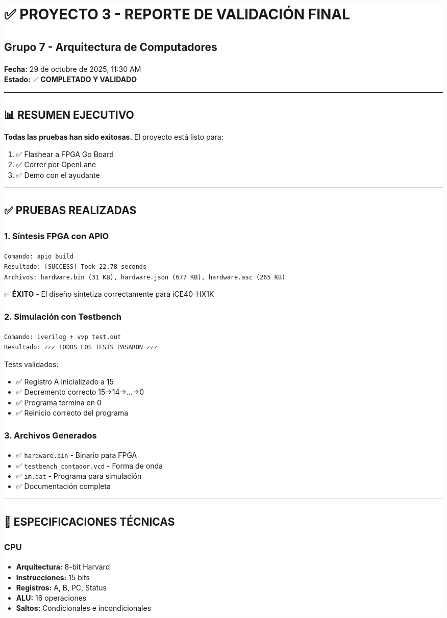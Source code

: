 # ✅ PROYECTO 3 - REPORTE DE VALIDACIÓN FINAL
## Grupo 7 - Arquitectura de Computadores
**Fecha:** 29 de octubre de 2025, 11:30 AM  
**Estado:** ✅ **COMPLETADO Y VALIDADO**

---

## 📊 RESUMEN EJECUTIVO

**Todas las pruebas han sido exitosas.** El proyecto está listo para:
1. ✅ Flashear a FPGA Go Board
2. ✅ Correr por OpenLane
3. ✅ Demo con el ayudante

---

## ✅ PRUEBAS REALIZADAS

### 1. Síntesis FPGA con APIO
```
Comando: apio build
Resultado: [SUCCESS] Took 22.78 seconds
Archivos: hardware.bin (31 KB), hardware.json (677 KB), hardware.asc (265 KB)
```
✅ **ÉXITO** - El diseño sintetiza correctamente para iCE40-HX1K

### 2. Simulación con Testbench
```
Comando: iverilog + vvp test.out
Resultado: ✓✓✓ TODOS LOS TESTS PASARON ✓✓✓
```
Tests validados:
- ✅ Registro A inicializado a 15
- ✅ Decremento correcto 15→14→...→0
- ✅ Programa termina en 0
- ✅ Reinicio correcto del programa

### 3. Archivos Generados
- ✅ `hardware.bin` - Binario para FPGA
- ✅ `testbench_contador.vcd` - Forma de onda
- ✅ `im.dat` - Programa para simulación
- ✅ Documentación completa

---

## 🎯 ESPECIFICACIONES TÉCNICAS

### CPU
- **Arquitectura:** 8-bit Harvard
- **Instrucciones:** 15 bits
- **Registros:** A, B, PC, Status
- **ALU:** 16 operaciones
- **Saltos:** Condicionales e incondicionales

